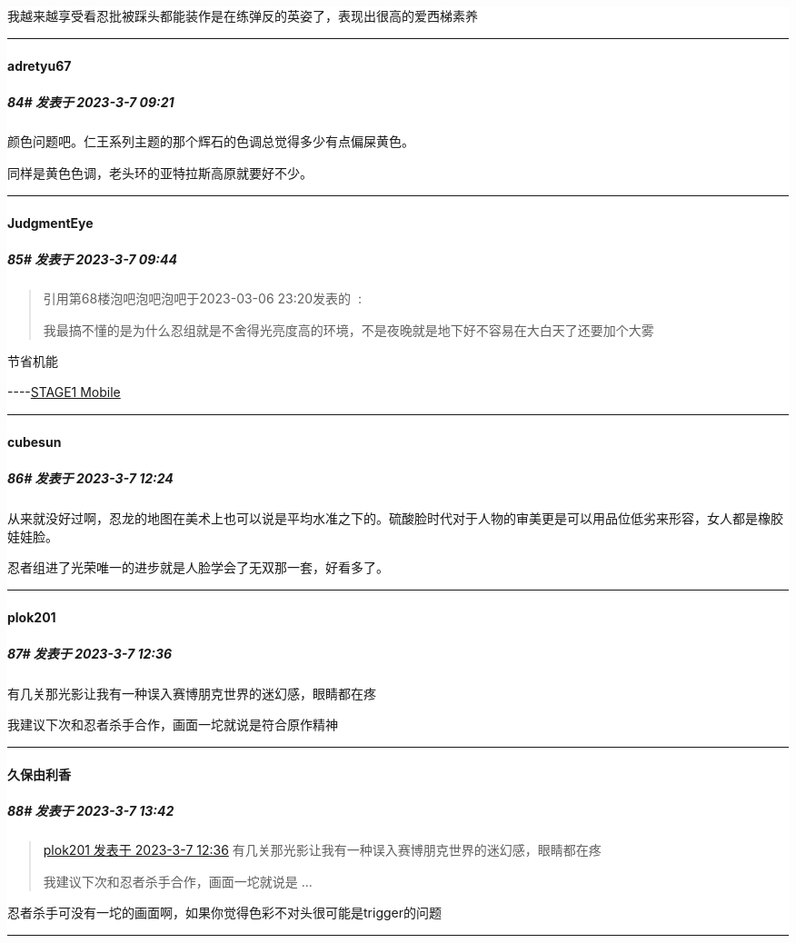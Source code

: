 我越来越享受看忍批被踩头都能装作是在练弹反的英姿了，表现出很高的爱西梯素养

*****

####  adretyu67  
##### 84#       发表于 2023-3-7 09:21

颜色问题吧。仁王系列主题的那个辉石的色调总觉得多少有点偏屎黄色。

同样是黄色色调，老头环的亚特拉斯高原就要好不少。


*****

####  JudgmentEye  
##### 85#       发表于 2023-3-7 09:44

<blockquote>引用第68楼泡吧泡吧泡吧于2023-03-06 23:20发表的  :

我最搞不懂的是为什么忍组就是不舍得光亮度高的环境，不是夜晚就是地下好不容易在大白天了还要加个大雾</blockquote>
节省机能

----[STAGE1 Mobile](http://bbs.saraba1st.com/?1.0)


*****

####  cubesun  
##### 86#       发表于 2023-3-7 12:24

从来就没好过啊，忍龙的地图在美术上也可以说是平均水准之下的。硫酸脸时代对于人物的审美更是可以用品位低劣来形容，女人都是橡胶娃娃脸。

忍者组进了光荣唯一的进步就是人脸学会了无双那一套，好看多了。


*****

####  plok201  
##### 87#       发表于 2023-3-7 12:36

有几关那光影让我有一种误入赛博朋克世界的迷幻感，眼睛都在疼

我建议下次和忍者杀手合作，画面一坨就说是符合原作精神


*****

####  久保由利香  
##### 88#       发表于 2023-3-7 13:42

<blockquote><a href="httphttps://bbs.saraba1st.com/2b/forum.php?mod=redirect&amp;goto=findpost&amp;pid=59997898&amp;ptid=2122753" target="_blank">plok201 发表于 2023-3-7 12:36</a>
有几关那光影让我有一种误入赛博朋克世界的迷幻感，眼睛都在疼

我建议下次和忍者杀手合作，画面一坨就说是 ...</blockquote>
忍者杀手可没有一坨的画面啊，如果你觉得色彩不对头很可能是trigger的问题


*****
